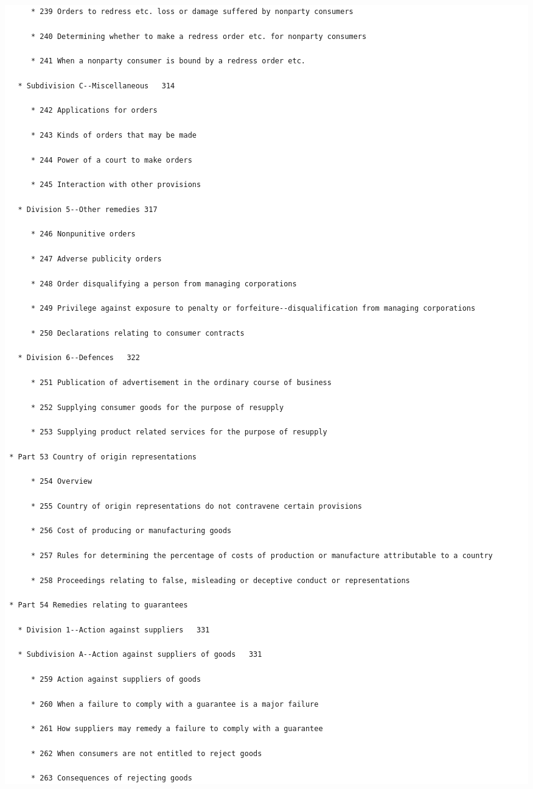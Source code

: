           * 239 Orders to redress etc. loss or damage suffered by nonparty consumers 

          * 240 Determining whether to make a redress order etc. for nonparty consumers 

          * 241 When a nonparty consumer is bound by a redress order etc. 

       * Subdivision C--Miscellaneous	314

          * 242 Applications for orders 

          * 243 Kinds of orders that may be made 

          * 244 Power of a court to make orders 

          * 245 Interaction with other provisions 

       * Division 5--Other remedies	317

          * 246 Nonpunitive orders 

          * 247 Adverse publicity orders 

          * 248 Order disqualifying a person from managing corporations 

          * 249 Privilege against exposure to penalty or forfeiture--disqualification from managing corporations 

          * 250 Declarations relating to consumer contracts 

       * Division 6--Defences	322

          * 251 Publication of advertisement in the ordinary course of business 

          * 252 Supplying consumer goods for the purpose of resupply 

          * 253 Supplying product related services for the purpose of resupply 

     * Part 53 Country of origin representations 

          * 254 Overview 

          * 255 Country of origin representations do not contravene certain provisions 

          * 256 Cost of producing or manufacturing goods 

          * 257 Rules for determining the percentage of costs of production or manufacture attributable to a country 

          * 258 Proceedings relating to false, misleading or deceptive conduct or representations 

     * Part 54 Remedies relating to guarantees 

       * Division 1--Action against suppliers	331

       * Subdivision A--Action against suppliers of goods	331

          * 259 Action against suppliers of goods 

          * 260 When a failure to comply with a guarantee is a major failure 

          * 261 How suppliers may remedy a failure to comply with a guarantee 

          * 262 When consumers are not entitled to reject goods 

          * 263 Consequences of rejecting goods 
